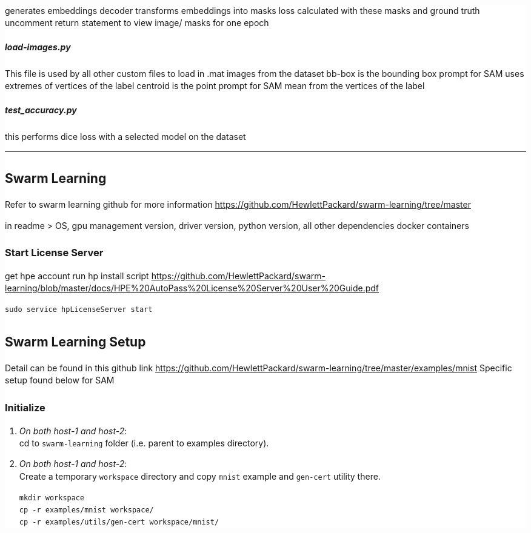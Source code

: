 generates embeddings
decoder transforms embeddings into masks
loss calculated with these masks and ground truth
uncomment return statement to view image/ masks for one epoch

##### load-images.py
This file is used by all other custom files to load in .mat images from the dataset 
bb-box is the bounding box prompt for SAM 
	uses extremes of vertices of the label
centroid is the point prompt for SAM
	mean from the vertices of the label

##### test_accuracy.py
this performs dice loss with a selected model on the dataset


---
## Swarm Learning
Refer to swarm learning github for more information 
	https://github.com/HewlettPackard/swarm-learning/tree/master


in readme > OS, gpu management version, driver version, python version, all other dependencies
docker containers



### Start License Server

get hpe account
run hp install script
https://github.com/HewlettPackard/swarm-learning/blob/master/docs/HPE%20AutoPass%20License%20Server%20User%20Guide.pdf

```
sudo service hpLicenseServer start
```



## Swarm Learning Setup
Detail can be found in this github link
https://github.com/HewlettPackard/swarm-learning/tree/master/examples/mnist
Specific setup found below for SAM



### Initialize
1. _On both host-1 and host-2_:  
    cd to `swarm-learning` folder (i.e. parent to examples directory).
    
2. _On both host-1 and host-2_:  
    Create a temporary `workspace` directory and copy `mnist` example and `gen-cert` utility there.
    
    ```
    mkdir workspace
    cp -r examples/mnist workspace/
    cp -r examples/utils/gen-cert workspace/mnist/
    ```
    